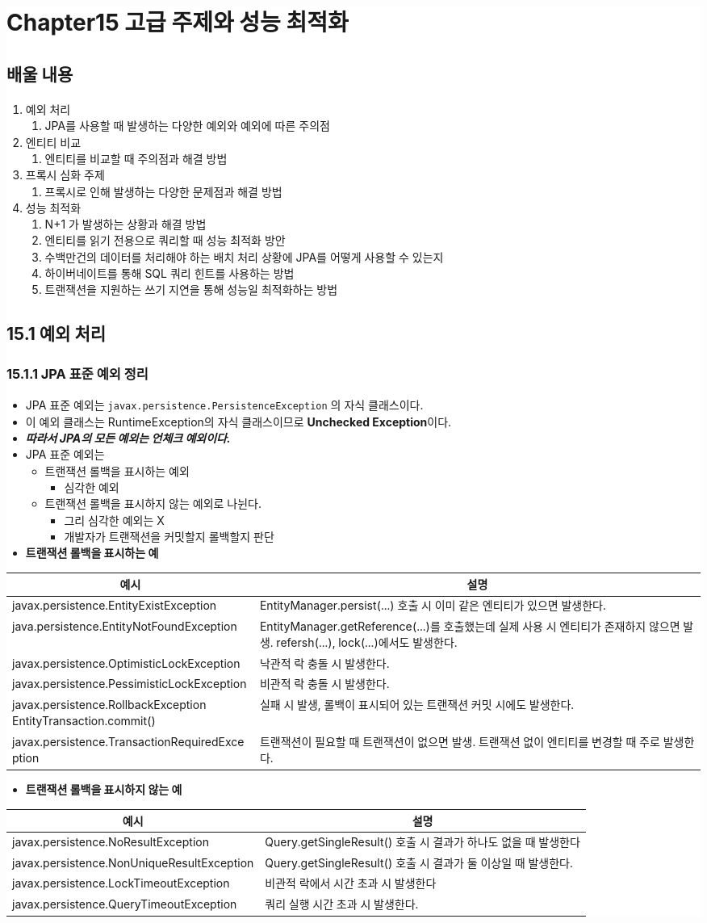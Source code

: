 # Chapter15 고급 주제와 성능 최적화

## 배울 내용

1. 예외 처리
    1. JPA를 사용할 때 발생하는 다양한 예외와 예외에 따른 주의점
2. 엔티티 비교
    1. 엔티티를 비교할 때 주의점과 해결 방법
3. 프록시 심화 주제
    1. 프록시로 인해 발생하는 다양한 문제점과 해결 방법
4. 성능 최적화
    1. N+1 가 발생하는 상황과 해결 방법
    2. 엔티티를 읽기 전용으로 쿼리할 때 성능 최적화 방안
    3. 수백만건의 데이터를 처리해야 하는 배치 처리 상황에 JPA를 어떻게 사용할 수 있는지
    4. 하이버네이트를 통해 SQL 쿼리 힌트를 사용하는 방법
    5. 트랜잭션을 지원하는 쓰기 지연을 통해 성능일 최적화하는 방법


## 15.1 예외 처리

### 15.1.1 JPA 표준 예외 정리

- JPA 표준 예외는 `javax.persistence.PersistenceException` 의 자식 클래스이다.
- 이 예외 클래스는 RuntimeException의 자식 클래스이므로 **Unchecked Exception**이다.
- ***따라서 JPA의 모든 예외는 언체크 예외이다.***
- JPA 표준 예외는
    - 트랜잭션 롤백을 표시하는 예외
        - 심각한 예외
    - 트랜잭션 롤백을 표시하지 않는 예외로 나뉜다.
        - 그리 심각한 예외는 X
        - 개발자가 트랜잭션을 커밋할지 롤백할지 판단
- **트랜잭션 롤백을 표시하는 예**

| 예시 | 설명 |
| --- | --- |
| javax.persistence.EntityExistException | EntityManager.persist(...) 호출 시 이미 같은 엔티티가 있으면 발생한다. |
| java.persistence.EntityNotFoundException | EntityManager.getReference(...)를 호출했는데 실제 사용 시 엔티티가 존재하지 않으면 발생. refersh(...), lock(...)에서도 발생한다. |
| javax.persistence.OptimisticLockException | 낙관적 락 충돌 시 발생한다. |
| javax.persistence.PessimisticLockException | 비관적 락 충돌 시 발생한다. |
| javax.persistence.RollbackException    EntityTransaction.commit() | 실패 시 발생, 롤백이 표시되어 있는 트랜잭션 커밋 시에도 발생한다. |
| javax.persistence.TransactionRequiredException | 트랜잭션이 필요할 때 트랜잭션이 없으면 발생. 트랜잭션 없이 엔티티를 변경할 때 주로 발생한다. |
- **트랜잭션 롤백을 표시하지 않는 예**

| 예시 | 설명 |
| --- | --- |
| javax.persistence.NoResultException | Query.getSingleResult() 호출 시 결과가 하나도 없을 때 발생한다 |
| javax.persistence.NonUniqueResultException | Query.getSingleResult() 호출 시 결과가 둘 이상일 때 발생한다. |
| javax.persistence.LockTimeoutException | 비관적 락에서 시간 초과 시 발생한다 |
| javax.persistence.QueryTimeoutException | 쿼리 실행 시간 초과 시 발생한다. |

